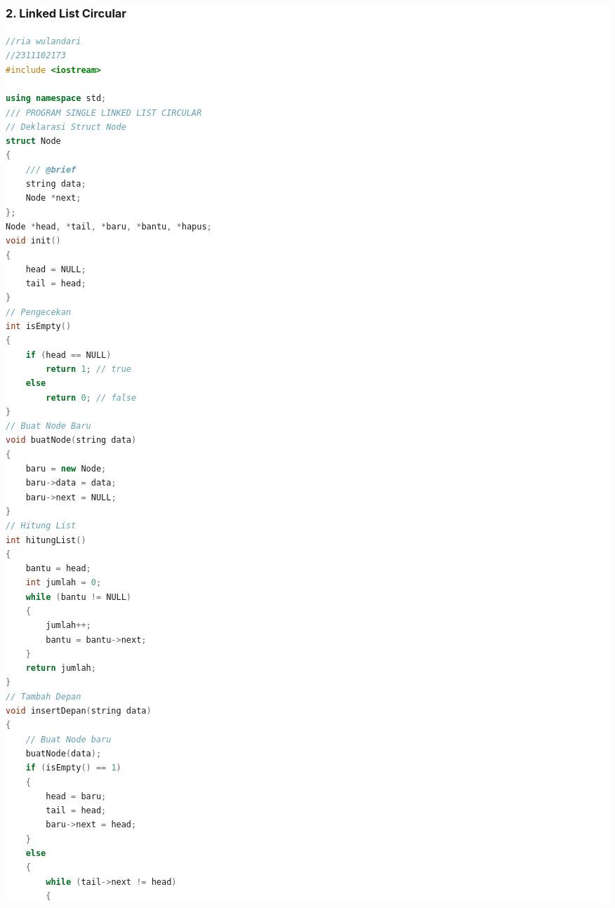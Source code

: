 ### 2. Linked List Circular
```C++
//ria wulandari
//2311102173
#include <iostream>

using namespace std;
/// PROGRAM SINGLE LINKED LIST CIRCULAR
// Deklarasi Struct Node
struct Node
{
    /// @brief 
    string data;
    Node *next;
};
Node *head, *tail, *baru, *bantu, *hapus;
void init()
{
    head = NULL;
    tail = head;
}
// Pengecekan
int isEmpty()
{
    if (head == NULL)
        return 1; // true
    else
        return 0; // false
}
// Buat Node Baru
void buatNode(string data)
{
    baru = new Node;
    baru->data = data;
    baru->next = NULL;
}
// Hitung List
int hitungList()
{
    bantu = head;
    int jumlah = 0;
    while (bantu != NULL)
    {
        jumlah++;
        bantu = bantu->next;
    }
    return jumlah;
}
// Tambah Depan
void insertDepan(string data)
{
    // Buat Node baru
    buatNode(data);
    if (isEmpty() == 1)
    {
        head = baru;
        tail = head;
        baru->next = head;
    }
    else
    {
        while (tail->next != head)
        {
```